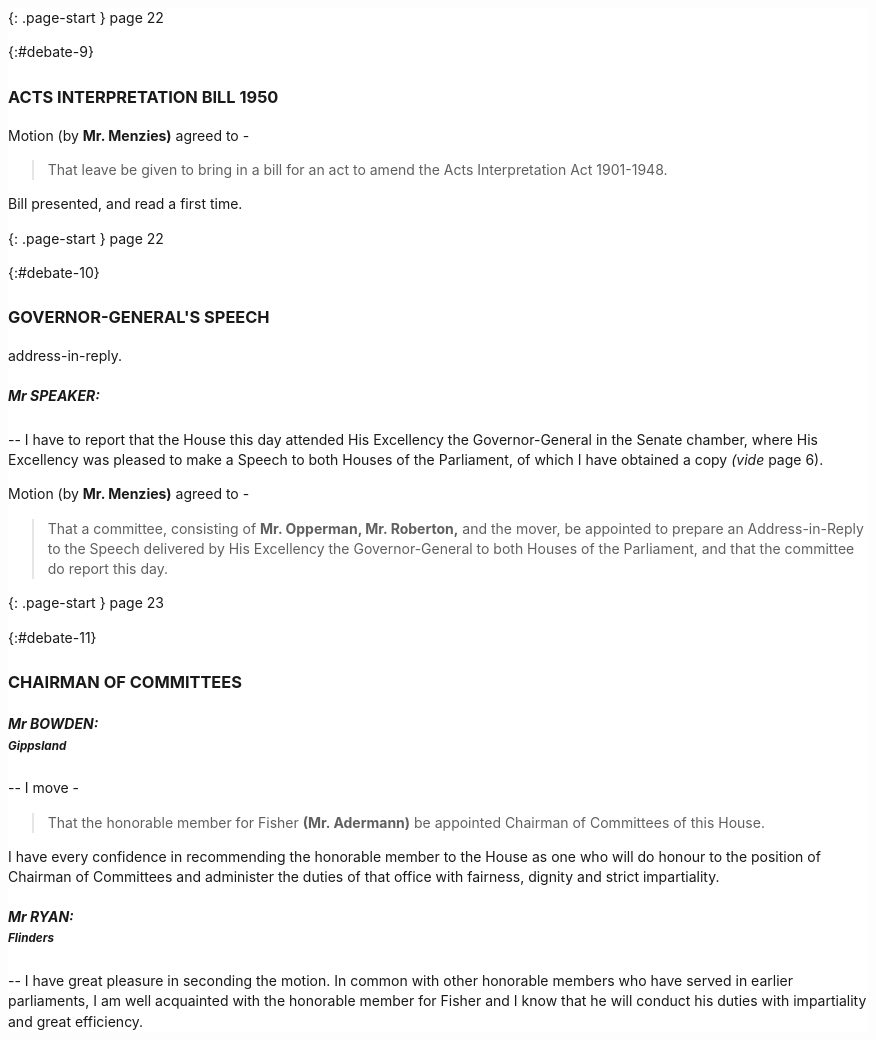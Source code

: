 {: .page-start }
page 22

{:#debate-9}
### ACTS INTERPRETATION BILL 1950

Motion (by  **Mr. Menzies)**  agreed to - 

  >That leave be given to bring in  a  bill  for  an act to amend the Acts Interpretation Act 1901-1948. 

Bill presented, and read a first time. 

{: .page-start }
page 22

{:#debate-10}
### GOVERNOR-GENERAL'S SPEECH

address-in-reply. 

##### Mr SPEAKER:

-- I have to report that the House this day attended His Excellency the Governor-General in the Senate chamber, where His Excellency was pleased to make a Speech to both Houses of the Parliament, of which I have obtained a copy  *(vide*  page 6). 

Motion (by  **Mr. Menzies)**  agreed to - 

  >That a committee, consisting of  **Mr. Opperman, Mr. Roberton,**  and the mover, be appointed to prepare an Address-in-Reply to  the Speech delivered by His Excellency the Governor-General to both Houses of the Parliament, and that the committee do report this day. 

{: .page-start }
page 23

{:#debate-11}
### CHAIRMAN OF COMMITTEES

##### Mr BOWDEN:<br><small class="text-muted">Gippsland</small>

-- I move - 

  >That the honorable member for Fisher  **(Mr. Adermann)**  be appointed  Chairman  of Committees of this House. 

I have every confidence in recommending the honorable member to the House  as  one who will do honour to the position of Chairman of Committees and administer the duties of that office with fairness, dignity and strict impartiality. 

##### Mr RYAN:<br><small class="text-muted">Flinders</small>

-- I have great pleasure in seconding the motion. In common with other honorable members who have served in earlier parliaments, I  am  well acquainted with the honorable member for Fisher and I know that  he  will conduct his duties with impartiality and great efficiency. 
